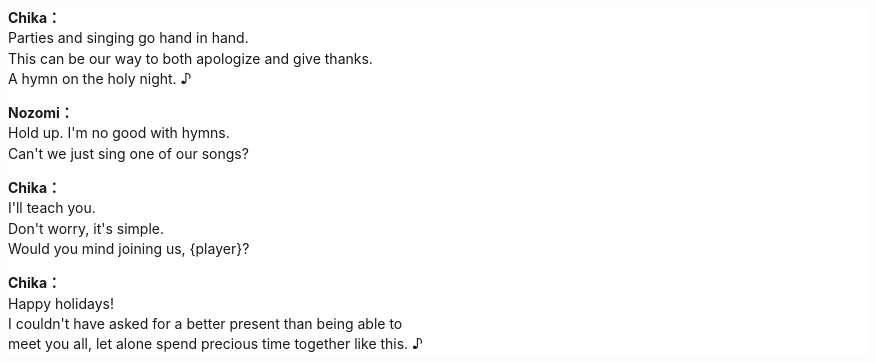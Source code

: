 **Chika：**  
Parties and singing go hand in hand.  
This can be our way to both apologize and give thanks.  
A hymn on the holy night. ♪  
  
**Nozomi：**  
Hold up. I'm no good with hymns.  
Can't we just sing one of our songs?  
  
**Chika：**  
I'll teach you.  
Don't worry, it's simple.  
Would you mind joining us, {player}?  
  
**Chika：**  
Happy holidays!  
I couldn't have asked for a better present than being able to  
meet you all, let alone spend precious time together like this. ♪  
  
